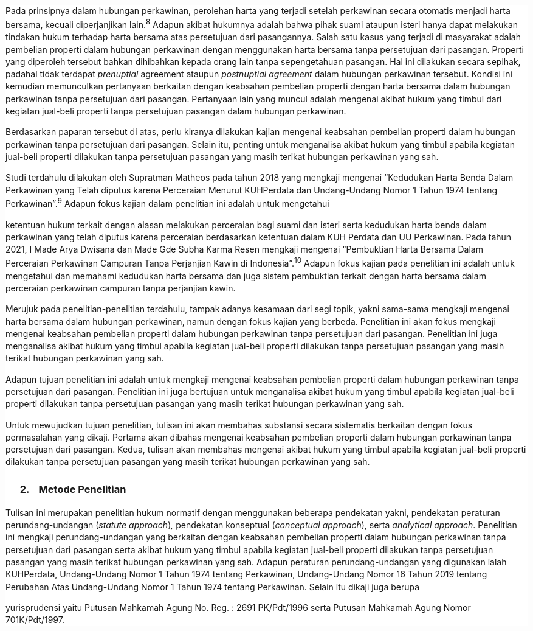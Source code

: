 <p><span class="font7">Pada prinsipnya dalam hubungan perkawinan, perolehan harta yang terjadi setelah perkawinan secara otomatis menjadi harta bersama, kecuali diperjanjikan lain.<sup>8</sup> Adapun akibat hukumnya adalah bahwa pihak suami ataupun isteri hanya dapat melakukan tindakan hukum terhadap harta bersama atas persetujuan dari pasangannya. Salah satu kasus yang terjadi di masyarakat adalah pembelian properti dalam hubungan perkawinan dengan menggunakan harta bersama tanpa persetujuan dari pasangan. Properti yang diperoleh tersebut bahkan dihibahkan kepada orang lain tanpa sepengetahuan pasangan. Hal ini dilakukan secara sepihak, padahal tidak terdapat </span><span class="font7" style="font-style:italic;">prenuptial</span><span class="font7"> agreement ataupun </span><span class="font7" style="font-style:italic;">postnuptial agreement</span><span class="font7"> dalam hubungan perkawinan tersebut. Kondisi ini kemudian memunculkan pertanyaan berkaitan dengan keabsahan pembelian properti dengan harta bersama dalam hubungan perkawinan tanpa persetujuan dari pasangan. Pertanyaan lain yang muncul adalah mengenai akibat hukum yang timbul dari kegiatan jual-beli properti tanpa persetujuan pasangan dalam hubungan perkawinan.</span></p>
<p><span class="font7">Berdasarkan paparan tersebut di atas, perlu kiranya dilakukan kajian mengenai keabsahan pembelian properti dalam hubungan perkawinan tanpa persetujuan dari pasangan. Selain itu, penting untuk menganalisa akibat hukum yang timbul apabila kegiatan jual-beli properti dilakukan tanpa persetujuan pasangan yang masih terikat hubungan perkawinan yang sah.</span></p>
<p><span class="font7">Studi terdahulu dilakukan oleh Supratman Matheos pada tahun 2018 yang mengkaji mengenai “Kedudukan Harta Benda Dalam Perkawinan yang Telah diputus karena Perceraian Menurut KUHPerdata dan Undang-Undang Nomor 1 Tahun 1974 tentang Perkawinan”.<sup>9</sup> Adapun fokus kajian dalam penelitian ini adalah untuk mengetahui</span></p>
<p><span class="font7">ketentuan hukum terkait dengan alasan melakukan perceraian bagi suami dan isteri serta kedudukan harta benda dalam perkawinan yang telah diputus karena perceraian berdasarkan ketentuan dalam KUH Perdata dan UU Perkawinan. Pada tahun 2021, I Made Arya Dwisana dan Made Gde Subha Karma Resen mengkaji mengenai “Pembuktian Harta Bersama Dalam Perceraian Perkawinan Campuran Tanpa Perjanjian Kawin di Indonesia”.<sup>10</sup> Adapun fokus kajian pada penelitian ini adalah untuk mengetahui dan memahami kedudukan harta bersama dan juga sistem pembuktian terkait dengan harta bersama dalam perceraian perkawinan campuran tanpa perjanjian kawin.</span></p>
<p><span class="font7">Merujuk pada penelitian-penelitian terdahulu, tampak adanya kesamaan dari segi topik, yakni sama-sama mengkaji mengenai harta bersama dalam hubungan perkawinan, namun dengan fokus kajian yang berbeda. Penelitian ini akan fokus mengkaji mengenai keabsahan pembelian properti dalam hubungan perkawinan tanpa persetujuan dari pasangan. Penelitian ini juga menganalisa akibat hukum yang timbul apabila kegiatan jual-beli properti dilakukan tanpa persetujuan pasangan yang masih terikat hubungan perkawinan yang sah.</span></p>
<p><span class="font7">Adapun tujuan penelitian ini adalah untuk mengkaji mengenai keabsahan pembelian properti dalam hubungan perkawinan tanpa persetujuan dari pasangan. Penelitian ini juga bertujuan untuk menganalisa akibat hukum yang timbul apabila kegiatan jual-beli properti dilakukan tanpa persetujuan pasangan yang masih terikat hubungan perkawinan yang sah.</span></p>
<p><span class="font7">Untuk mewujudkan tujuan penelitian, tulisan ini akan membahas substansi secara sistematis berkaitan dengan fokus permasalahan yang dikaji. Pertama akan dibahas mengenai keabsahan pembelian properti dalam hubungan perkawinan tanpa persetujuan dari pasangan. Kedua, tulisan akan membahas mengenai akibat hukum yang timbul apabila kegiatan jual-beli properti dilakukan tanpa persetujuan pasangan yang masih terikat hubungan perkawinan yang sah.</span></p>
<ul style="list-style:none;"><li>
<h3><a name="bookmark10"></a><span class="font9" style="font-weight:bold;"><a name="bookmark11"></a>2.</span><span class="font7" style="font-weight:bold;"> &nbsp;&nbsp;&nbsp;Metode Penelitian</span></h3></li></ul>
<p><span class="font7">Tulisan ini merupakan penelitian hukum normatif dengan menggunakan beberapa pendekatan yakni, pendekatan peraturan perundang-undangan (</span><span class="font7" style="font-style:italic;">statute approach</span><span class="font7">)</span><span class="font7" style="font-style:italic;">, </span><span class="font7">pendekatan konseptual (</span><span class="font7" style="font-style:italic;">conceptual approach</span><span class="font7">), serta </span><span class="font7" style="font-style:italic;">analytical approach</span><span class="font7">. Penelitian ini mengkaji perundang-undangan yang berkaitan dengan keabsahan pembelian properti dalam hubungan perkawinan tanpa persetujuan dari pasangan serta akibat hukum yang timbul apabila kegiatan jual-beli properti dilakukan tanpa persetujuan pasangan yang masih terikat hubungan perkawinan yang sah. Adapun peraturan perundang-undangan yang digunakan ialah KUHPerdata, Undang-Undang Nomor 1 Tahun 1974 tentang Perkawinan, Undang-Undang Nomor 16 Tahun 2019 tentang Perubahan Atas Undang-Undang Nomor 1 Tahun 1974 tentang Perkawinan. Selain itu dikaji juga berupa</span></p>
<p><span class="font7">yurisprudensi yaitu Putusan Mahkamah Agung No. Reg. : 2691 PK/Pdt/1996 serta Putusan Mahkamah Agung Nomor 701K/Pdt/1997.</span></p>